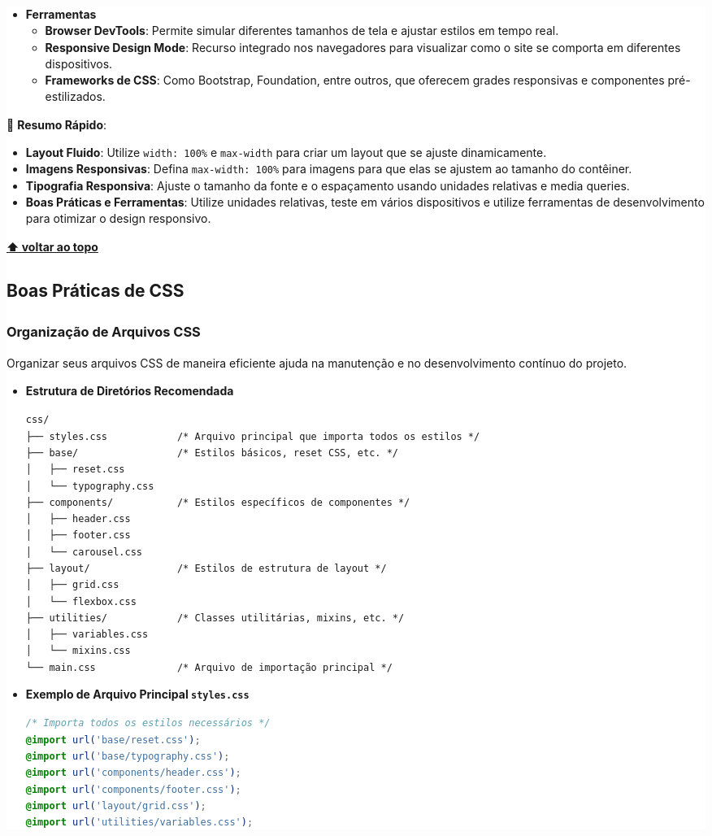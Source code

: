 - **Ferramentas**
  - **Browser DevTools**: Permite simular diferentes tamanhos de tela e ajustar estilos em tempo real.
  - **Responsive Design Mode**: Recurso integrado nos navegadores para visualizar como o site se comporta em diferentes dispositivos.
  - **Frameworks de CSS**: Como Bootstrap, Foundation, entre outros, que oferecem grades responsivas e componentes pré-estilizados.

🌟 **Resumo Rápido**:
- **Layout Fluido**: Utilize `width: 100%` e `max-width` para criar um layout que se ajuste dinamicamente.
- **Imagens Responsivas**: Defina `max-width: 100%` para imagens para que elas se ajustem ao tamanho do contêiner.
- **Tipografia Responsiva**: Ajuste o tamanho da fonte e o espaçamento usando unidades relativas e media queries.
- **Boas Práticas e Ferramentas**: Utilize unidades relativas, teste em vários dispositivos e utilize ferramentas de desenvolvimento para otimizar o design responsivo.

**[⬆ voltar ao topo](#Índice)**

## Boas Práticas de CSS

### Organização de Arquivos CSS

Organizar seus arquivos CSS de maneira eficiente ajuda na manutenção e no desenvolvimento contínuo do projeto.

- **Estrutura de Diretórios Recomendada**
  
  ```
  css/
  ├── styles.css            /* Arquivo principal que importa todos os estilos */
  ├── base/                 /* Estilos básicos, reset CSS, etc. */
  │   ├── reset.css
  │   └── typography.css
  ├── components/           /* Estilos específicos de componentes */
  │   ├── header.css
  │   ├── footer.css
  │   └── carousel.css
  ├── layout/               /* Estilos de estrutura de layout */
  │   ├── grid.css
  │   └── flexbox.css
  ├── utilities/            /* Classes utilitárias, mixins, etc. */
  │   ├── variables.css
  │   └── mixins.css
  └── main.css              /* Arquivo de importação principal */
  ```

- **Exemplo de Arquivo Principal `styles.css`**
  
  ```css
  /* Importa todos os estilos necessários */
  @import url('base/reset.css');
  @import url('base/typography.css');
  @import url('components/header.css');
  @import url('components/footer.css');
  @import url('layout/grid.css');
  @import url('utilities/variables.css');
  ```
